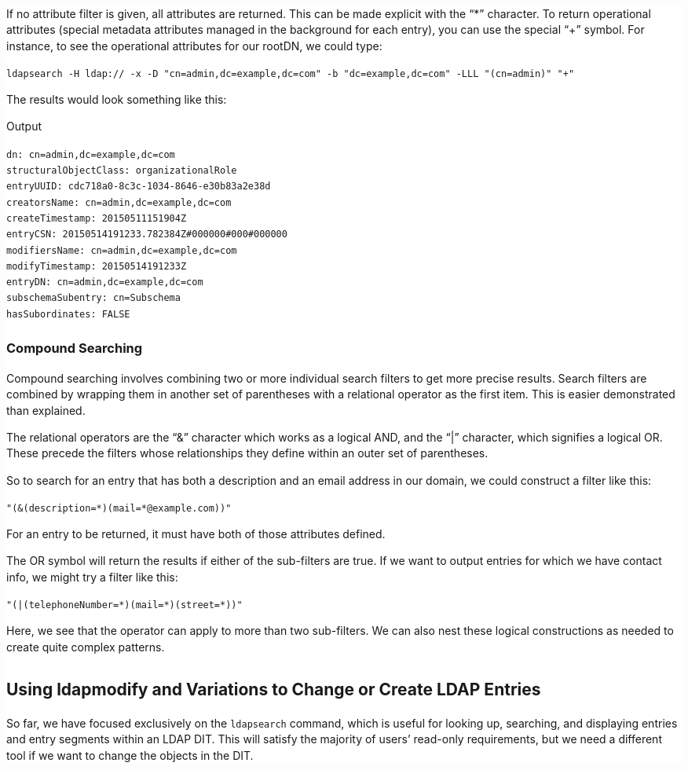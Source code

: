 If no attribute filter is given, all attributes are returned. This can be made explicit with the “\*” character. To return operational attributes (special metadata attributes managed in the background for each entry), you can use the special “+” symbol. For instance, to see the operational attributes for our rootDN, we could type:

    ldapsearch -H ldap:// -x -D "cn=admin,dc=example,dc=com" -b "dc=example,dc=com" -LLL "(cn=admin)" "+"

The results would look something like this:

Output

    dn: cn=admin,dc=example,dc=com
    structuralObjectClass: organizationalRole
    entryUUID: cdc718a0-8c3c-1034-8646-e30b83a2e38d
    creatorsName: cn=admin,dc=example,dc=com
    createTimestamp: 20150511151904Z
    entryCSN: 20150514191233.782384Z#000000#000#000000
    modifiersName: cn=admin,dc=example,dc=com
    modifyTimestamp: 20150514191233Z
    entryDN: cn=admin,dc=example,dc=com
    subschemaSubentry: cn=Subschema
    hasSubordinates: FALSE

### Compound Searching

Compound searching involves combining two or more individual search filters to get more precise results. Search filters are combined by wrapping them in another set of parentheses with a relational operator as the first item. This is easier demonstrated than explained.

The relational operators are the “&” character which works as a logical AND, and the “|” character, which signifies a logical OR. These precede the filters whose relationships they define within an outer set of parentheses.

So to search for an entry that has both a description and an email address in our domain, we could construct a filter like this:

    "(&(description=*)(mail=*@example.com))"

For an entry to be returned, it must have both of those attributes defined.

The OR symbol will return the results if either of the sub-filters are true. If we want to output entries for which we have contact info, we might try a filter like this:

    "(|(telephoneNumber=*)(mail=*)(street=*))"

Here, we see that the operator can apply to more than two sub-filters. We can also nest these logical constructions as needed to create quite complex patterns.

## Using ldapmodify and Variations to Change or Create LDAP Entries

So far, we have focused exclusively on the `ldapsearch` command, which is useful for looking up, searching, and displaying entries and entry segments within an LDAP DIT. This will satisfy the majority of users’ read-only requirements, but we need a different tool if we want to change the objects in the DIT.
